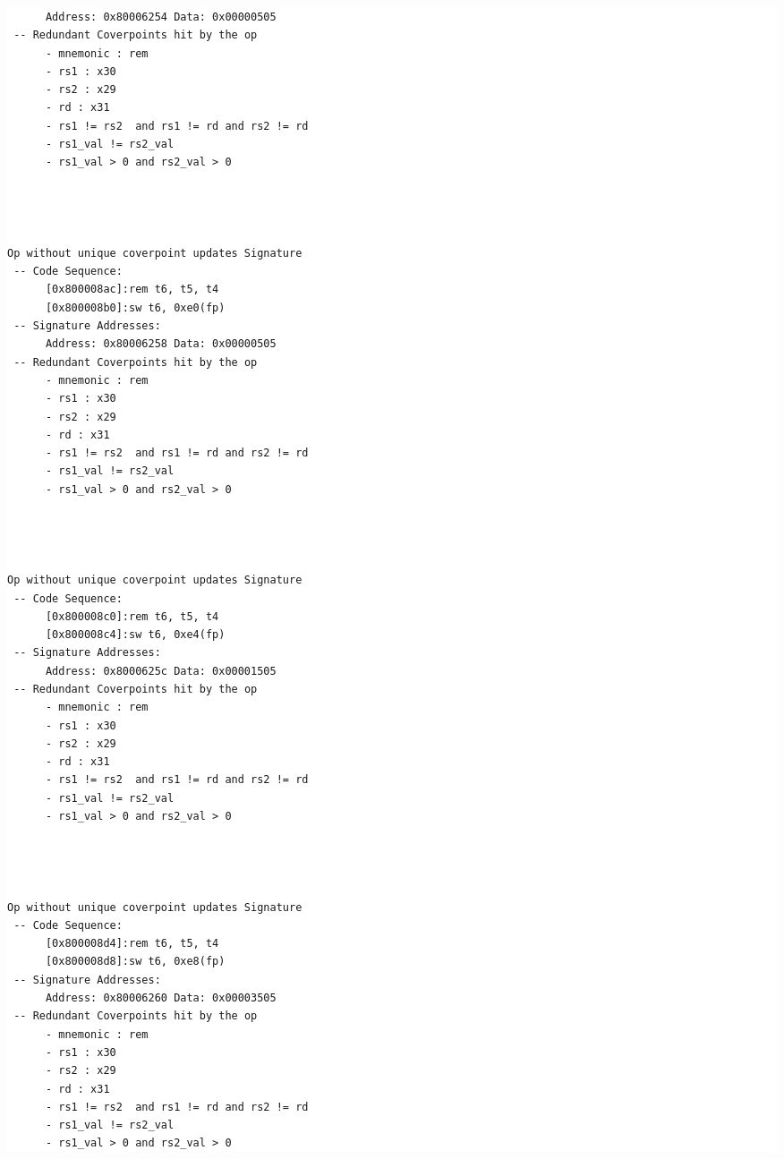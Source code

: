 ```
      Address: 0x80006254 Data: 0x00000505
 -- Redundant Coverpoints hit by the op
      - mnemonic : rem
      - rs1 : x30
      - rs2 : x29
      - rd : x31
      - rs1 != rs2  and rs1 != rd and rs2 != rd
      - rs1_val != rs2_val
      - rs1_val > 0 and rs2_val > 0




Op without unique coverpoint updates Signature
 -- Code Sequence:
      [0x800008ac]:rem t6, t5, t4
      [0x800008b0]:sw t6, 0xe0(fp)
 -- Signature Addresses:
      Address: 0x80006258 Data: 0x00000505
 -- Redundant Coverpoints hit by the op
      - mnemonic : rem
      - rs1 : x30
      - rs2 : x29
      - rd : x31
      - rs1 != rs2  and rs1 != rd and rs2 != rd
      - rs1_val != rs2_val
      - rs1_val > 0 and rs2_val > 0




Op without unique coverpoint updates Signature
 -- Code Sequence:
      [0x800008c0]:rem t6, t5, t4
      [0x800008c4]:sw t6, 0xe4(fp)
 -- Signature Addresses:
      Address: 0x8000625c Data: 0x00001505
 -- Redundant Coverpoints hit by the op
      - mnemonic : rem
      - rs1 : x30
      - rs2 : x29
      - rd : x31
      - rs1 != rs2  and rs1 != rd and rs2 != rd
      - rs1_val != rs2_val
      - rs1_val > 0 and rs2_val > 0




Op without unique coverpoint updates Signature
 -- Code Sequence:
      [0x800008d4]:rem t6, t5, t4
      [0x800008d8]:sw t6, 0xe8(fp)
 -- Signature Addresses:
      Address: 0x80006260 Data: 0x00003505
 -- Redundant Coverpoints hit by the op
      - mnemonic : rem
      - rs1 : x30
      - rs2 : x29
      - rd : x31
      - rs1 != rs2  and rs1 != rd and rs2 != rd
      - rs1_val != rs2_val
      - rs1_val > 0 and rs2_val > 0
```